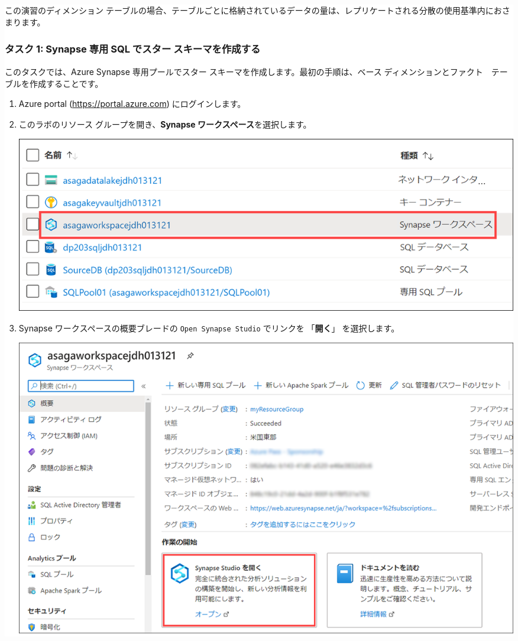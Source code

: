 この演習のディメンション テーブルの場合、テーブルごとに格納されているデータの量は、レプリケートされる分散の使用基準内におさまります。

### タスク 1: Synapse 専用 SQL でスター スキーマを作成する

このタスクでは、Azure Synapse 専用プールでスター スキーマを作成します。最初の手順は、ベース ディメンションとファクト　テーブルを作成することです。

1. Azure portal (<https://portal.azure.com>) にログインします。

2. このラボのリソース グループを開き、**Synapse ワークスペース**を選択します。

    ![ワークスペースがリソース グループで強調表示されています。](media/rg-synapse-workspace.png "Synapse workspace")

3. Synapse ワークスペースの概要ブレードの `Open Synapse Studio` でリンクを 「**開く**」 を選択します。

    ![リンクを 「開く」 が強調表示されています。](media/open-synapse-studio.png "Open Synapse Studio")
